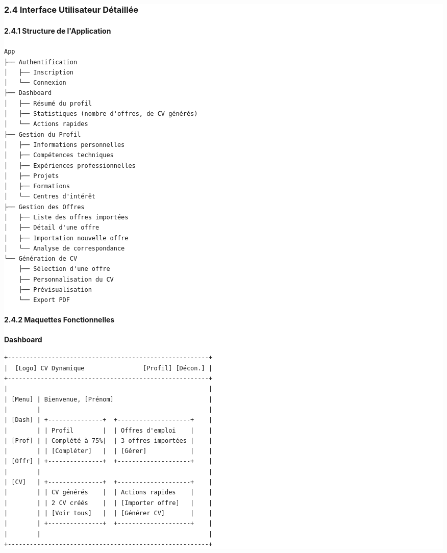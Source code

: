 ### 2.4 Interface Utilisateur Détaillée

#### 2.4.1 Structure de l'Application
```
App
├── Authentification
│   ├── Inscription
│   └── Connexion
├── Dashboard
│   ├── Résumé du profil
│   ├── Statistiques (nombre d'offres, de CV générés)
│   └── Actions rapides
├── Gestion du Profil
│   ├── Informations personnelles
│   ├── Compétences techniques
│   ├── Expériences professionnelles
│   ├── Projets
│   ├── Formations
│   └── Centres d'intérêt
├── Gestion des Offres
│   ├── Liste des offres importées
│   ├── Détail d'une offre
│   ├── Importation nouvelle offre
│   └── Analyse de correspondance
└── Génération de CV
    ├── Sélection d'une offre
    ├── Personnalisation du CV
    ├── Prévisualisation
    └── Export PDF
```

#### 2.4.2 Maquettes Fonctionnelles

**Dashboard**
```
+-------------------------------------------------------+
|  [Logo] CV Dynamique                [Profil] [Décon.] |
+-------------------------------------------------------+
|                                                       |
| [Menu] | Bienvenue, [Prénom]                          |
|        |                                              |
| [Dash] | +---------------+  +--------------------+    |
|        | | Profil        |  | Offres d'emploi    |    |
| [Prof] | | Complété à 75%|  | 3 offres importées |    |
|        | | [Compléter]   |  | [Gérer]            |    |
| [Offr] | +---------------+  +--------------------+    |
|        |                                              |
| [CV]   | +---------------+  +--------------------+    |
|        | | CV générés    |  | Actions rapides    |    |
|        | | 2 CV créés    |  | [Importer offre]   |    |
|        | | [Voir tous]   |  | [Générer CV]       |    |
|        | +---------------+  +--------------------+    |
|        |                                              |
+-------------------------------------------------------+
```
